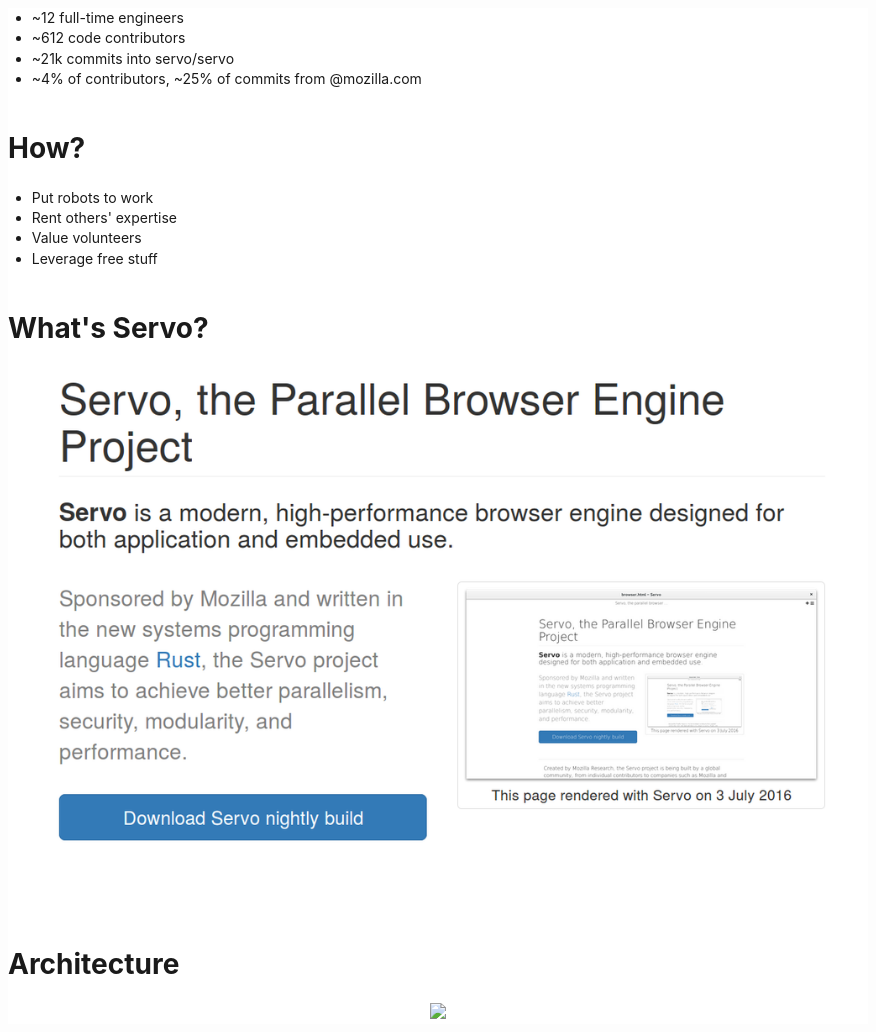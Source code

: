 * ~12 full-time engineers
* ~612 code contributors
* ~21k commits into servo/servo
* ~4% of contributors, ~25% of commits from @mozilla.com

# How?

* Put robots to work
* Rent others' expertise
* Value volunteers
* Leverage free stuff

# What's Servo?

<div class="elide" style="text-align: center; margin-top: 10px">
<img src="servodotorg.png">
</div>


# Architecture

<div style="text-align: center; margin-top: 10px">
<img src="https://github.com/mozilla/servo/wiki/tasks-sup.png">
</div>
